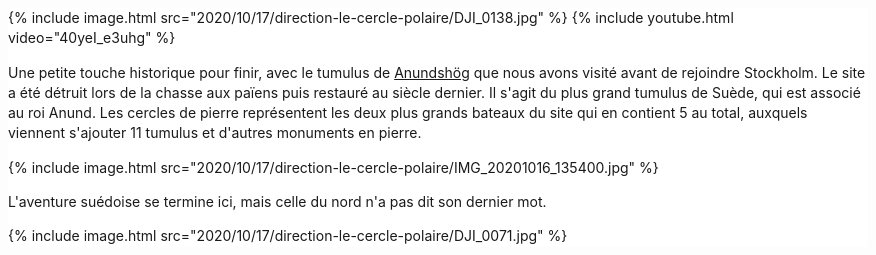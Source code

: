 {% include image.html src="2020/10/17/direction-le-cercle-polaire/DJI_0138.jpg" %}
{% include youtube.html video="40yeI_e3uhg" %}

Une petite touche historique pour finir, avec le tumulus de [Anundshög](https://www.anundshog.se/) que nous avons visité avant de rejoindre Stockholm. Le site a été détruit lors de la chasse aux païens puis restauré au siècle dernier. Il s'agit du plus grand tumulus de Suède, qui est associé au roi Anund. Les cercles de pierre représentent les deux plus grands bateaux du site qui en contient 5 au total, auxquels viennent s'ajouter 11 tumulus et d'autres monuments en pierre.

{% include image.html src="2020/10/17/direction-le-cercle-polaire/IMG_20201016_135400.jpg" %}

L'aventure suédoise se termine ici, mais celle du nord n'a pas dit son dernier mot.

{% include image.html src="2020/10/17/direction-le-cercle-polaire/DJI_0071.jpg" %}
